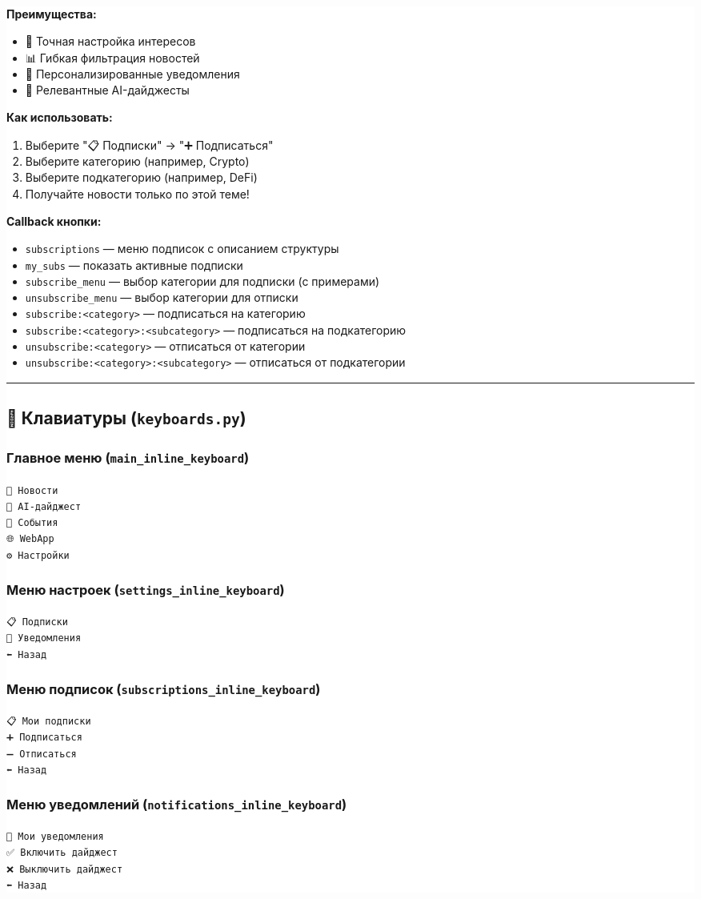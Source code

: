 **Преимущества:**
- 🎯 Точная настройка интересов
- 📊 Гибкая фильтрация новостей
- 🔔 Персонализированные уведомления
- 📰 Релевантные AI-дайджесты

**Как использовать:**
1. Выберите "📋 Подписки" → "➕ Подписаться"
2. Выберите категорию (например, Crypto)
3. Выберите подкатегорию (например, DeFi)
4. Получайте новости только по этой теме!

**Callback кнопки:**
- `subscriptions` — меню подписок с описанием структуры
- `my_subs` — показать активные подписки
- `subscribe_menu` — выбор категории для подписки (с примерами)
- `unsubscribe_menu` — выбор категории для отписки
- `subscribe:<category>` — подписаться на категорию
- `subscribe:<category>:<subcategory>` — подписаться на подкатегорию
- `unsubscribe:<category>` — отписаться от категории
- `unsubscribe:<category>:<subcategory>` — отписаться от подкатегории

---

## 🎨 Клавиатуры (`keyboards.py`)

### Главное меню (`main_inline_keyboard`)
```
📰 Новости
🤖 AI-дайджест
📅 События
🌐 WebApp
⚙️ Настройки
```

### Меню настроек (`settings_inline_keyboard`)
```
📋 Подписки
🔔 Уведомления
⬅️ Назад
```

### Меню подписок (`subscriptions_inline_keyboard`)
```
📋 Мои подписки
➕ Подписаться
➖ Отписаться
⬅️ Назад
```

### Меню уведомлений (`notifications_inline_keyboard`)
```
🔔 Мои уведомления
✅ Включить дайджест
❌ Выключить дайджест
⬅️ Назад
```
